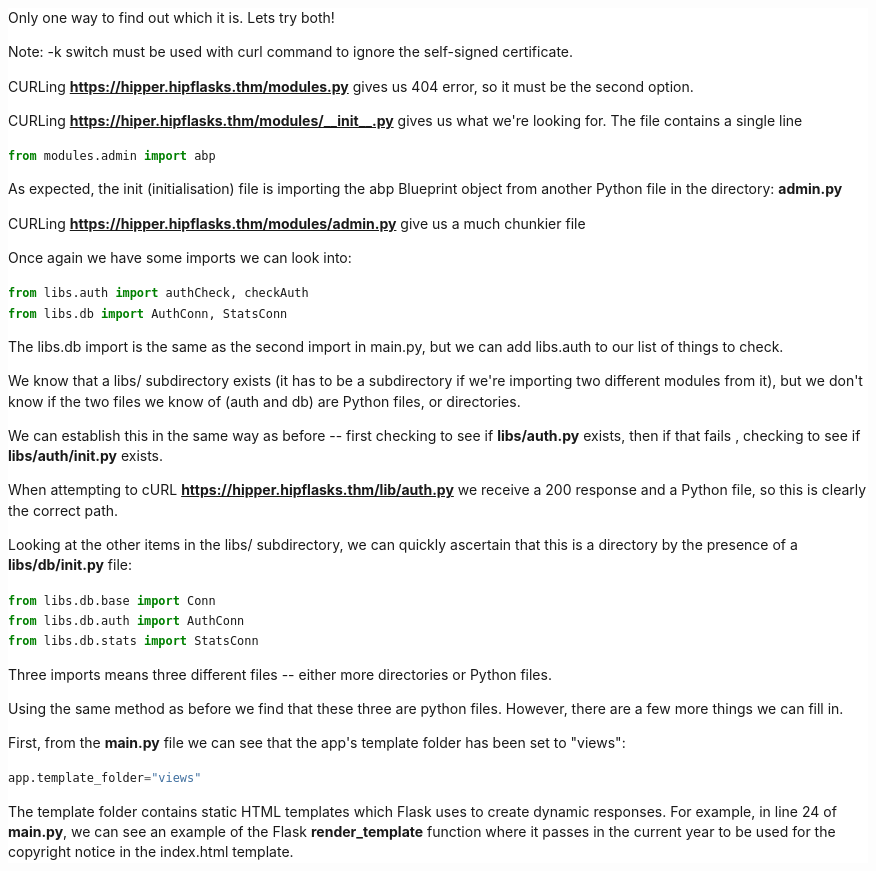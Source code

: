 Only one way to find out which it is. Lets try both!

Note: -k switch must be used with curl command to ignore the self-signed certificate.

CURLing **https://hipper.hipflasks.thm/modules.py** gives us 404 error, so it must be the second option.

CURLing **https://hiper.hipflasks.thm/modules/__init__.py** gives us what we're looking for. The file contains a single line 

```python
from modules.admin import abp
```

As expected, the init (initialisation) file is importing the abp Blueprint object from another Python file in the directory: **admin.py**

CURLing **https://hipper.hipflasks.thm/modules/admin.py** give us a much chunkier file

Once again we have some imports we can look into:

```python
from libs.auth import authCheck, checkAuth
from libs.db import AuthConn, StatsConn
```

The libs.db import is the same as the second import in main.py, but we can add libs.auth to our list of things to check.

We know that a libs/ subdirectory exists (it has to be a subdirectory if we're importing two different modules from it), but we don't know if the two files we know of (auth and db) are Python files, or directories.

We can establish this in the same way as before -- first checking to see if **libs/auth.py** exists, then if that fails , checking to see if **libs/auth/__init__.py** exists.

When attempting to cURL **https://hipper.hipflasks.thm/lib/auth.py** we receive a 200 response and a Python file, so this is clearly the correct path.

Looking at the other items in the libs/ subdirectory, we can quickly ascertain that this is a directory by the presence of a **libs/db/__init__.py** file:

```python
from libs.db.base import Conn
from libs.db.auth import AuthConn
from libs.db.stats import StatsConn
```

Three imports means three different files -- either more directories or Python files.

Using the same method as before we find that these three are python files. However, there are a few more things we can fill in.

First, from the **main.py** file we can see that the app's template folder has been set to "views":

```python
app.template_folder="views"
```

The template folder contains static HTML templates which Flask uses to create dynamic responses. For example, in line 24 of **main.py**, we can see an example of the Flask **render_template** function where it passes in the current year to be used for the copyright notice in the index.html template.
